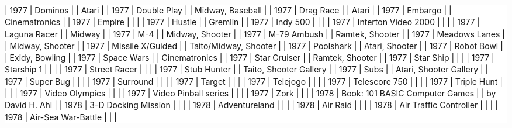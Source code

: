 | 1977 | Dominos                         |            | Atari                   |
| 1977 | Double Play                     |            | Midway, Baseball        |
| 1977 | Drag Race                       |            | Atari                   |
| 1977 | Embargo                         |            | Cinematronics           |
| 1977 | Empire                          |            |                         |
| 1977 | Hustle                          |            | Gremlin                 |
| 1977 | Indy 500                        |            |                         |
| 1977 | Interton Video 2000             |            |                         |
| 1977 | Laguna Racer                    |            | Midway                  |
| 1977 | M-4                             |            | Midway, Shooter         |
| 1977 | M-79 Ambush                     |            | Ramtek, Shooter         |
| 1977 | Meadows Lanes                   |            | Midway, Shooter         |
| 1977 | Missile X/Guided                |            | Taito/Midway, Shooter   |
| 1977 | Poolshark                       |            | Atari, Shooter          |
| 1977 | Robot Bowl                      |            | Exidy, Bowling          |
| 1977 | Space Wars                      |            | Cinematronics           |
| 1977 | Star Cruiser                    |            | Ramtek, Shooter         |
| 1977 | Star Ship                       |            |                         |
| 1977 | Starship 1                      |            |                         |
| 1977 | Street Racer                    |            |                         |
| 1977 | Stub Hunter                     |            | Taito, Shooter Gallery  |
| 1977 | Subs                            |            | Atari, Shooter Gallery  |
| 1977 | Super Bug                       |            |                         |
| 1977 | Surround                        |            |                         |
| 1977 | Target                          |            |                         |
| 1977 | Telejogo                        |            |                         |
| 1977 | Telescore 750                   |            |                         |
| 1977 | Triple Hunt                     |            |                         |
| 1977 | Video Olympics                  |            |                         |
| 1977 | Video Pinball series            |            |                         |
| 1977 | Zork                            |            |                         |
| 1978 | Book: 101 BASIC Computer Games  |            |  by David H. Ahl        |
| 1978 | 3-D Docking Mission             |            |                         |
| 1978 | Adventureland                   |            |                         |
| 1978 | Air Raid                        |            |                         |
| 1978 | Air Traffic Controller          |            |                         |
| 1978 | Air-Sea War-Battle              |            |                         |